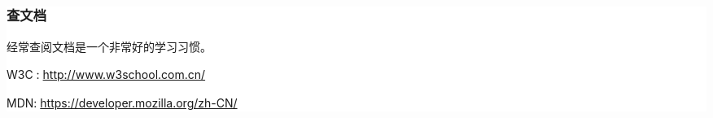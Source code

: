 ### 查文档

经常查阅文档是一个非常好的学习习惯。

W3C :  http://www.w3school.com.cn/

MDN: https://developer.mozilla.org/zh-CN/